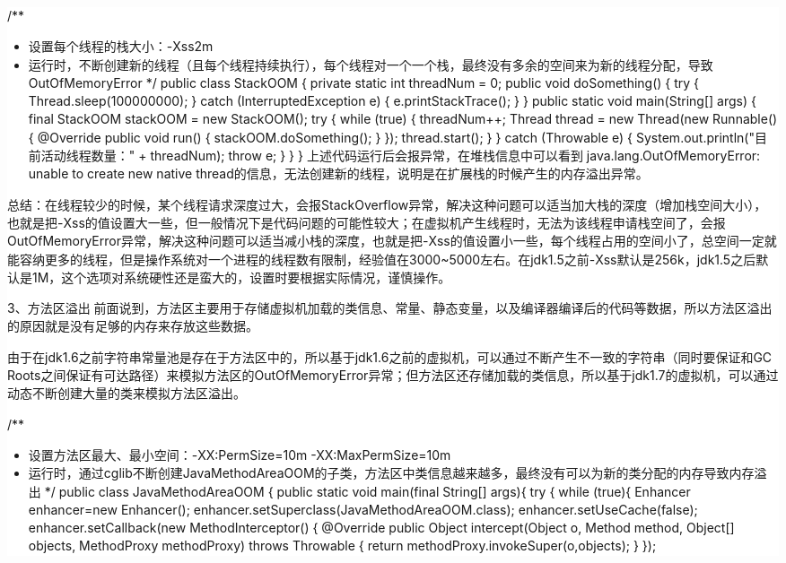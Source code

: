 /**
 * 设置每个线程的栈大小：-Xss2m
 * 运行时，不断创建新的线程（且每个线程持续执行），每个线程对一个一个栈，最终没有多余的空间来为新的线程分配，导致OutOfMemoryError
    */
    public class StackOOM {
    private static int threadNum = 0;
    public void doSomething() {
        try {
            Thread.sleep(100000000);
        } catch (InterruptedException e) {
            e.printStackTrace();
        }
    }
    public static void main(String[] args) {
        final StackOOM stackOOM = new StackOOM();
        try {
            while (true) {
                threadNum++;
                Thread thread = new Thread(new Runnable() {
                    @Override
                    public void run() {
                        stackOOM.doSomething();
                    }
                });
                thread.start();
            }
        } catch (Throwable e) {
            System.out.println("目前活动线程数量：" + threadNum);
            throw e;
        }
    }
    }
    ​
    上述代码运行后会报异常，在堆栈信息中可以看到 java.lang.OutOfMemoryError: unable to create new native thread的信息，无法创建新的线程，说明是在扩展栈的时候产生的内存溢出异常。

总结：在线程较少的时候，某个线程请求深度过大，会报StackOverflow异常，解决这种问题可以适当加大栈的深度（增加栈空间大小），也就是把-Xss的值设置大一些，但一般情况下是代码问题的可能性较大；在虚拟机产生线程时，无法为该线程申请栈空间了，会报OutOfMemoryError异常，解决这种问题可以适当减小栈的深度，也就是把-Xss的值设置小一些，每个线程占用的空间小了，总空间一定就能容纳更多的线程，但是操作系统对一个进程的线程数有限制，经验值在3000~5000左右。在jdk1.5之前-Xss默认是256k，jdk1.5之后默认是1M，这个选项对系统硬性还是蛮大的，设置时要根据实际情况，谨慎操作。

3、方法区溢出
前面说到，方法区主要用于存储虚拟机加载的类信息、常量、静态变量，以及编译器编译后的代码等数据，所以方法区溢出的原因就是没有足够的内存来存放这些数据。

由于在jdk1.6之前字符串常量池是存在于方法区中的，所以基于jdk1.6之前的虚拟机，可以通过不断产生不一致的字符串（同时要保证和GC Roots之间保证有可达路径）来模拟方法区的OutOfMemoryError异常；但方法区还存储加载的类信息，所以基于jdk1.7的虚拟机，可以通过动态不断创建大量的类来模拟方法区溢出。

/**
 * 设置方法区最大、最小空间：-XX:PermSize=10m -XX:MaxPermSize=10m
 * 运行时，通过cglib不断创建JavaMethodAreaOOM的子类，方法区中类信息越来越多，最终没有可以为新的类分配的内存导致内存溢出
    */
    public class JavaMethodAreaOOM {
    public static void main(final String[] args){
       try {
           while (true){
               Enhancer enhancer=new Enhancer();
               enhancer.setSuperclass(JavaMethodAreaOOM.class);
               enhancer.setUseCache(false);
               enhancer.setCallback(new MethodInterceptor() {
                   @Override
                   public Object intercept(Object o, Method method, Object[] objects, MethodProxy methodProxy) throws Throwable {
                       return methodProxy.invokeSuper(o,objects);
                   }
               });